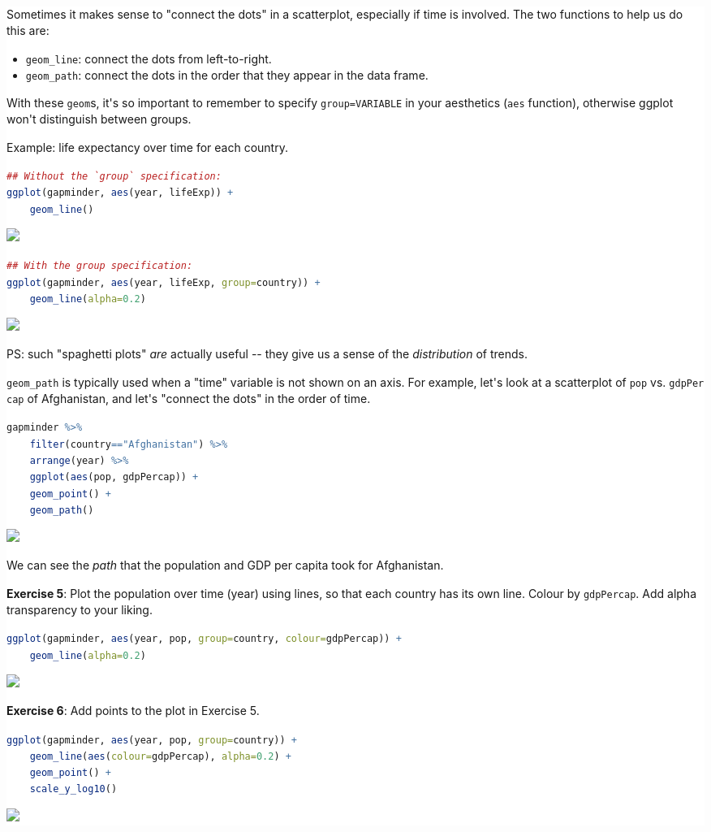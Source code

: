 Sometimes it makes sense to "connect the dots" in a scatterplot, especially if time is involved. The two functions to help us do this are:

- `geom_line`: connect the dots from left-to-right.
- `geom_path`: connect the dots in the order that they appear in the data frame. 

With these `geom`s, it's so important to remember to specify `group=VARIABLE` in your aesthetics (`aes` function), otherwise ggplot won't distinguish between groups.

Example: life expectancy over time for each country.


```r
## Without the `group` specification:
ggplot(gapminder, aes(year, lifeExp)) +
    geom_line()
```

![](cm007-notes_and_exercises_files/figure-html/unnamed-chunk-13-1.png)

```r
## With the group specification:
ggplot(gapminder, aes(year, lifeExp, group=country)) +
    geom_line(alpha=0.2)
```

![](cm007-notes_and_exercises_files/figure-html/unnamed-chunk-13-2.png)

PS: such "spaghetti plots" _are_ actually useful -- they give us a sense of the _distribution_ of trends. 

`geom_path` is typically used when a "time" variable is not shown on an axis. For example, let's look at a scatterplot of `pop` vs. `gdpPercap` of Afghanistan, and let's "connect the dots" in the order of time.


```r
gapminder %>%
    filter(country=="Afghanistan") %>% 
    arrange(year) %>% 
    ggplot(aes(pop, gdpPercap)) +
    geom_point() +
    geom_path()
```

![](cm007-notes_and_exercises_files/figure-html/unnamed-chunk-14-1.png)

We can see the _path_ that the population and GDP per capita took for Afghanistan. 

__Exercise 5__: Plot the population over time (year) using lines, so that each country has its own line. Colour by `gdpPercap`. Add alpha transparency to your liking. 


```r
ggplot(gapminder, aes(year, pop, group=country, colour=gdpPercap)) +
    geom_line(alpha=0.2) 
```

![](cm007-notes_and_exercises_files/figure-html/unnamed-chunk-15-1.png)

__Exercise 6__: Add points to the plot in Exercise 5.


```r
ggplot(gapminder, aes(year, pop, group=country)) +
    geom_line(aes(colour=gdpPercap), alpha=0.2) +
    geom_point() +
    scale_y_log10()
```

![](cm007-notes_and_exercises_files/figure-html/unnamed-chunk-16-1.png)


